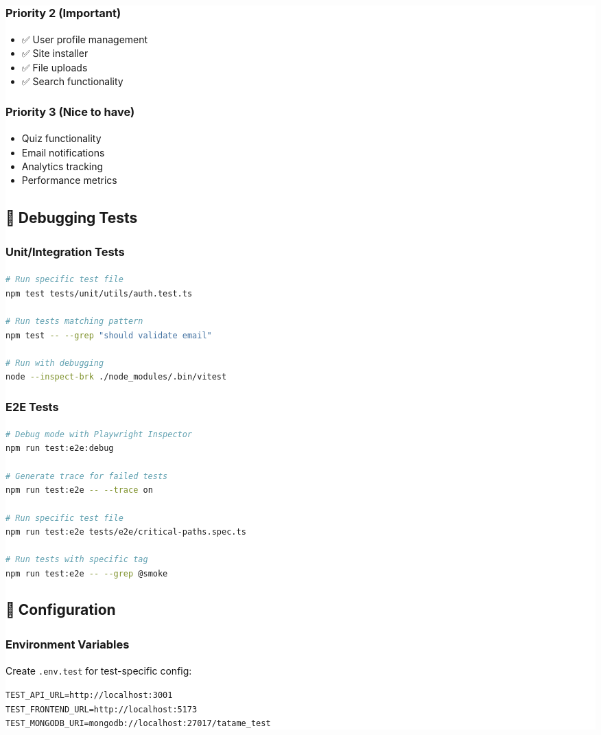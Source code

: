 ### Priority 2 (Important)
- ✅ User profile management
- ✅ Site installer
- ✅ File uploads
- ✅ Search functionality

### Priority 3 (Nice to have)
- Quiz functionality
- Email notifications
- Analytics tracking
- Performance metrics

## 🐛 Debugging Tests

### Unit/Integration Tests
```bash
# Run specific test file
npm test tests/unit/utils/auth.test.ts

# Run tests matching pattern
npm test -- --grep "should validate email"

# Run with debugging
node --inspect-brk ./node_modules/.bin/vitest
```

### E2E Tests
```bash
# Debug mode with Playwright Inspector
npm run test:e2e:debug

# Generate trace for failed tests
npm run test:e2e -- --trace on

# Run specific test file
npm run test:e2e tests/e2e/critical-paths.spec.ts

# Run tests with specific tag
npm run test:e2e -- --grep @smoke
```

## 🔧 Configuration

### Environment Variables
Create `.env.test` for test-specific config:

```env
TEST_API_URL=http://localhost:3001
TEST_FRONTEND_URL=http://localhost:5173
TEST_MONGODB_URI=mongodb://localhost:27017/tatame_test
```
